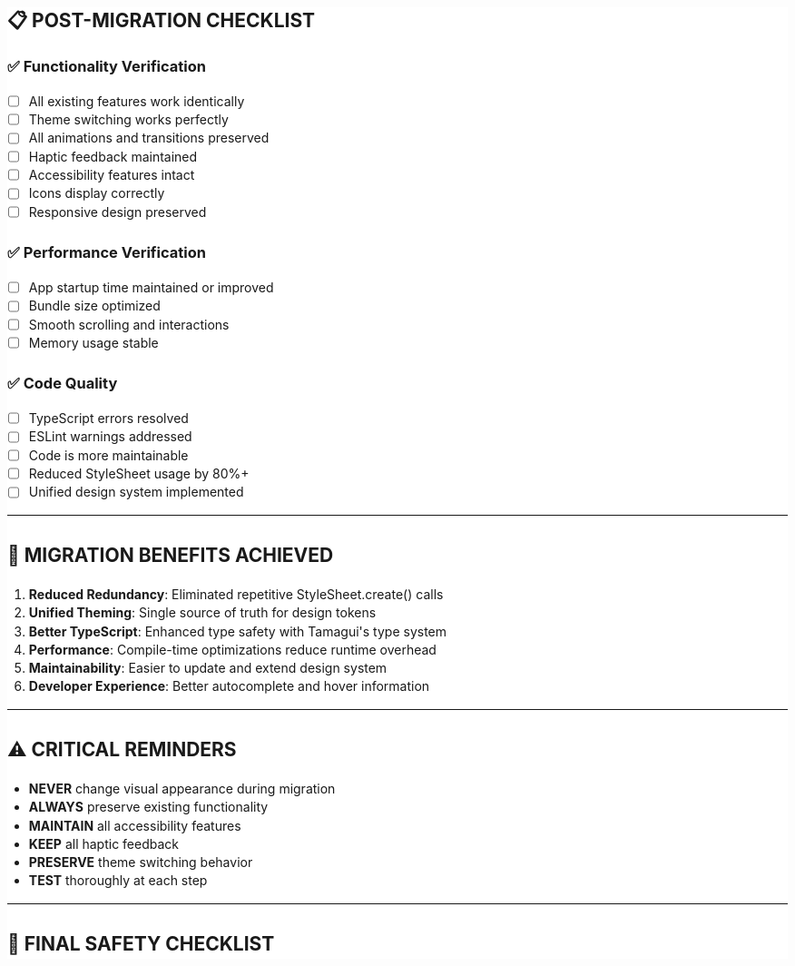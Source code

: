 ## **📋 POST-MIGRATION CHECKLIST**

### **✅ Functionality Verification**
- [ ] All existing features work identically
- [ ] Theme switching works perfectly
- [ ] All animations and transitions preserved
- [ ] Haptic feedback maintained
- [ ] Accessibility features intact
- [ ] Icons display correctly
- [ ] Responsive design preserved

### **✅ Performance Verification**
- [ ] App startup time maintained or improved
- [ ] Bundle size optimized
- [ ] Smooth scrolling and interactions
- [ ] Memory usage stable

### **✅ Code Quality**
- [ ] TypeScript errors resolved
- [ ] ESLint warnings addressed
- [ ] Code is more maintainable
- [ ] Reduced StyleSheet usage by 80%+
- [ ] Unified design system implemented

---

## **🎯 MIGRATION BENEFITS ACHIEVED**

1. **Reduced Redundancy**: Eliminated repetitive StyleSheet.create() calls
2. **Unified Theming**: Single source of truth for design tokens
3. **Better TypeScript**: Enhanced type safety with Tamagui's type system
4. **Performance**: Compile-time optimizations reduce runtime overhead
5. **Maintainability**: Easier to update and extend design system
6. **Developer Experience**: Better autocomplete and hover information

---

## **⚠️ CRITICAL REMINDERS**

- **NEVER** change visual appearance during migration
- **ALWAYS** preserve existing functionality
- **MAINTAIN** all accessibility features
- **KEEP** all haptic feedback
- **PRESERVE** theme switching behavior
- **TEST** thoroughly at each step

---

## **🚨 FINAL SAFETY CHECKLIST**
